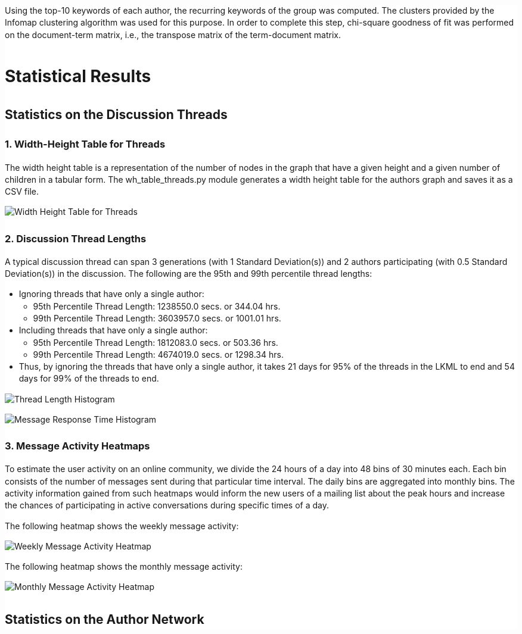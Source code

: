 Using the top-10 keywords of each author, the recurring keywords of the group was computed. The clusters provided by the Infomap clustering algorithm was used for this purpose.
In order to complete this step, chi-square goodness of fit was performed on the document-term matrix, i.e., the transpose matrix of the term-document matrix.

# Statistical Results

## Statistics on the Discussion Threads

### 1. Width-Height Table for Threads
The width height table is a representation of the number of nodes in the graph that have a given height and a given number of children in a tabular form. The wh_table_threads.py module generates a width height table for the authors graph and saves it as a CSV file.


![Width Height Table for Threads](https://github.com/DeveloperCAP/MLCAT/blob/master/docs/_static/wh_table_threads.png)																			
### 2. Discussion Thread Lengths
A typical discussion thread can span 3 generations (with 1 Standard Deviation(s)) and 2 authors participating (with 0.5 Standard Deviation(s)) in the discussion. The following are the 95th and 99th percentile thread lengths:
 * Ignoring threads that have only a single author:
    * 95th Percentile Thread Length: 1238550.0 secs. or 344.04 hrs.
    * 99th Percentile Thread Length: 3603957.0 secs. or 1001.01 hrs.
 * Including threads that have only a single author:
    * 95th Percentile Thread Length: 1812083.0 secs. or 503.36 hrs.
    * 99th Percentile Thread Length: 4674019.0 secs. or 1298.34 hrs.
 * Thus, by ignoring the threads that have only a single author, it takes 21 days for 95% of the threads in the LKML to end and 54 days for 99% of the threads to end.

![Thread Length Histogram](https://github.com/DeveloperCAP/MLCAT/blob/master/docs/_static/thread_length_hist.png)

![Message Response Time Histogram](https://github.com/DeveloperCAP/MLCAT/blob/master/docs/_static/inter_arrival_times_hist_range.png)

### 3. Message Activity Heatmaps
To estimate the user activity on an online community, we divide the 24 hours of a day into 48 bins of 30 minutes each. Each bin consists of the number of messages sent during that particular time interval. The daily bins are aggregated into monthly bins. The activity information gained from such heatmaps would inform the new users of a mailing list about the peak hours and increase the chances of participating in active conversations during specific times of a day.

The following heatmap shows the weekly message activity:

![Weekly Message Activity Heatmap](https://github.com/DeveloperCAP/MLCAT/blob/master/docs/_static/weekly-message-activity-heatmap.png)

The following heatmap shows the monthly message activity:

![Monthly Message Activity Heatmap](https://github.com/DeveloperCAP/MLCAT/blob/master/docs/_static/monthly-message-activity-heatmap.png)

## Statistics on the Author Network
